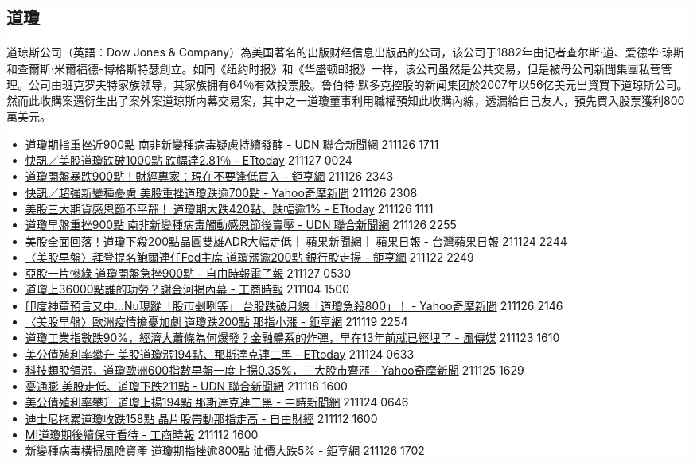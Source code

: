 ## 道瓊

道琼斯公司（英語：Dow Jones & Company）為美国著名的出版财经信息出版品的公司，该公司于1882年由记者查尔斯·道、爱德华·琼斯和查爾斯·米爾福德-博格斯特瑟創立。如同《纽约时报》和《华盛顿邮报》一样，该公司虽然是公共交易，但是被母公司新聞集團私营管理。公司由班克罗夫特家族领导，其家族拥有64％有效投票股。鲁伯特·默多克控股的新闻集团於2007年以56亿美元出資買下道琼斯公司。然而此收購案還衍生出了案外案道琼斯内幕交易案，其中之一道瓊董事利用職權預知此收購內線，透漏給自己友人，預先買入股票獲利800萬美元。
- [道瓊期指重挫近900點 南非新變種病毒疑慮持續發酵 - UDN 聯合新聞網](https://udn.com/news/story/6811/5919385 "道瓊期指重挫近900點 南非新變種病毒疑慮持續發酵 - UDN 聯合新聞網") 211126 1711
- [快訊／美股道瓊跌破1000點 跌幅達2.81％ - ETtoday](https://finance.ettoday.net/news/2132868 "快訊／美股道瓊跌破1000點 跌幅達2.81％ - ETtoday") 211127 0024
- [道瓊開盤暴跌900點！財經專家：現在不要逢低買入 - 鉅亨網](https://news.cnyes.com/news/id/4777123 "道瓊開盤暴跌900點！財經專家：現在不要逢低買入 - 鉅亨網") 211126 2343
- [快訊／超強新變種憂慮 美股重挫道瓊跌逾700點 - Yahoo奇摩新聞](https://tw.news.yahoo.com/%E5%BF%AB%E8%A8%8A-%E8%B6%85%E5%BC%B7%E6%96%B0%E8%AE%8A%E7%A8%AE%E6%86%82%E6%85%AE-%E7%BE%8E%E8%82%A1%E9%87%8D%E6%8C%AB%E9%81%93%E7%93%8A%E8%B7%8C%E9%80%BE700%E9%BB%9E-150812578.html "快訊／超強新變種憂慮 美股重挫道瓊跌逾700點 - Yahoo奇摩新聞") 211126 2308
- [美股三大期貨感恩節不平靜！ 道瓊期大跌420點、跌幅逾1% - ETtoday](https://finance.ettoday.net/news/2132344 "美股三大期貨感恩節不平靜！ 道瓊期大跌420點、跌幅逾1% - ETtoday") 211126 1111
- [道瓊早盤重挫900點 南非新變種病毒觸動感恩節後賣壓 - UDN 聯合新聞網](https://udn.com/news/story/6811/5919993?from=udn-ch1_breaknews-1-cate5-news "道瓊早盤重挫900點 南非新變種病毒觸動感恩節後賣壓 - UDN 聯合新聞網") 211126 2255
- [美股全面回落！道瓊下殺200點晶圓雙雄ADR大幅走低｜ 蘋果新聞網｜ 蘋果日報 - 台灣蘋果日報](https://tw.appledaily.com/property/20211124/VTQSVQ2BA5ACNGGTODFP2YWSTI/ "美股全面回落！道瓊下殺200點晶圓雙雄ADR大幅走低｜ 蘋果新聞網｜ 蘋果日報 - 台灣蘋果日報") 211124 2244
- [〈美股早盤〉拜登提名鮑爾連任Fed主席 道瓊漲逾200點 銀行股走揚 - 鉅亨網](https://news.cnyes.com/news/id/4774695 "〈美股早盤〉拜登提名鮑爾連任Fed主席 道瓊漲逾200點 銀行股走揚 - 鉅亨網") 211122 2249
- [亞股一片慘綠 道瓊開盤急挫900點 - 自由時報電子報](https://ec.ltn.com.tw/article/paper/1486888 "亞股一片慘綠 道瓊開盤急挫900點 - 自由時報電子報") 211127 0530
- [道瓊上36000點誰的功勞？謝金河揭內幕 - 工商時報](https://ctee.com.tw/news/stocks/543095.html "道瓊上36000點誰的功勞？謝金河揭內幕 - 工商時報") 211104 1500
- [印度神童預言又中…Nu現蹤「股市剉咧等」 台股跌破月線「道瓊急殺800」！ - Yahoo奇摩新聞](https://tw.news.yahoo.com/%E5%8D%B0%E5%BA%A6%E7%A5%9E%E7%AB%A5%E9%A0%90%E8%A8%80%E5%8F%88%E4%B8%AD-nu%E7%8F%BE%E8%B9%A4-%E8%82%A1%E5%B8%82%E5%89%89%E5%92%A7%E7%AD%89-%E5%8F%B0%E8%82%A1%E8%B7%8C%E7%A0%B4%E6%9C%88%E7%B7%9A-%E9%81%93%E7%93%8A%E6%80%A5%E6%AE%BA800-134630971.html "印度神童預言又中…Nu現蹤「股市剉咧等」 台股跌破月線「道瓊急殺800」！ - Yahoo奇摩新聞") 211126 2146
- [〈美股早盤〉歐洲疫情擔憂加劇 道瓊跌200點 那指小漲 - 鉅亨網](https://news.cnyes.com/news/id/4773902 "〈美股早盤〉歐洲疫情擔憂加劇 道瓊跌200點 那指小漲 - 鉅亨網") 211119 2254
- [道瓊工業指數跌90%，經濟大蕭條為何爆發？金融體系的炸彈，早在13年前就已經埋了 - 風傳媒](https://www.storm.mg/lifestyle/4062682?page=1 "道瓊工業指數跌90%，經濟大蕭條為何爆發？金融體系的炸彈，早在13年前就已經埋了 - 風傳媒") 211123 1610
- [美公債殖利率攀升 美股道瓊漲194點、那斯達克連二黑 - ETtoday](https://www.ettoday.net/news/20211124/2130405.htm "美公債殖利率攀升 美股道瓊漲194點、那斯達克連二黑 - ETtoday") 211124 0633
- [科技類股領漲，道瓊歐洲600指數早盤一度上揚0.35%，三大股市齊漲 - Yahoo奇摩新聞](https://tw.news.yahoo.com/%E7%A7%91%E6%8A%80%E9%A1%9E%E8%82%A1%E9%A0%98%E6%BC%B2-%E9%81%93%E7%93%8A%E6%AD%90%E6%B4%B2600%E6%8C%87%E6%95%B8%E6%97%A9%E7%9B%A4-%E5%BA%A6%E4%B8%8A%E6%8F%9A0-35-%E4%B8%89%E5%A4%A7%E8%82%A1%E5%B8%82%E9%BD%8A%E6%BC%B2-082951940.html "科技類股領漲，道瓊歐洲600指數早盤一度上揚0.35%，三大股市齊漲 - Yahoo奇摩新聞") 211125 1629
- [憂通膨 美股走低、道瓊下跌211點 - UDN 聯合新聞網](https://udn.com/news/story/6811/5898801 "憂通膨 美股走低、道瓊下跌211點 - UDN 聯合新聞網") 211118 1600
- [美公債殖利率攀升 道瓊上揚194點 那斯達克連二黑 - 中時新聞網](https://www.chinatimes.com/realtimenews/20211124000732-260408 "美公債殖利率攀升 道瓊上揚194點 那斯達克連二黑 - 中時新聞網") 211124 0646
- [迪士尼拖累道瓊收跌158點 晶片股帶動那指走高 - 自由財經](https://ec.ltn.com.tw/article/breakingnews/3734175 "迪士尼拖累道瓊收跌158點 晶片股帶動那指走高 - 自由財經") 211112 1600
- [MI道瓊期後續保守看待 - 工商時報](https://ctee.com.tw/news/futures/547197.html "MI道瓊期後續保守看待 - 工商時報") 211112 1600
- [新變種病毒橫掃風險資產 道瓊期指挫逾800點 油價大跌5% - 鉅亨網](https://news.cnyes.com/news/id/4776944?exp=a "新變種病毒橫掃風險資產 道瓊期指挫逾800點 油價大跌5% - 鉅亨網") 211126 1702

